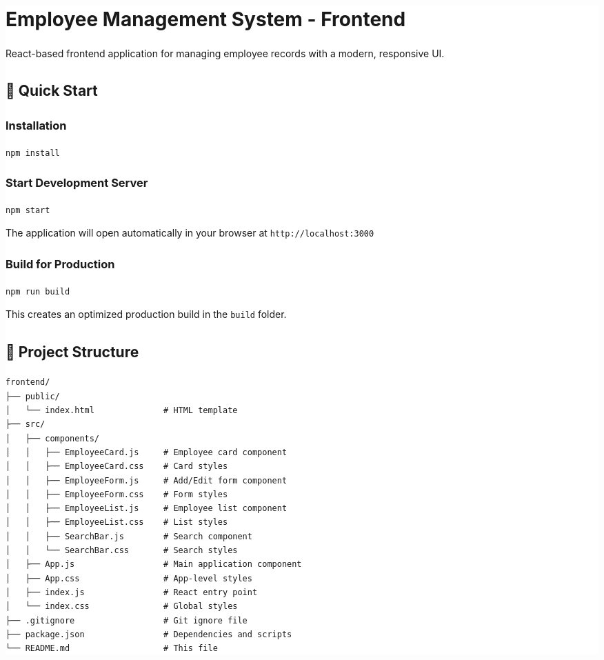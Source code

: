 # Employee Management System - Frontend

React-based frontend application for managing employee records with a modern, responsive UI.

## 🚀 Quick Start

### Installation

```bash
npm install
```

### Start Development Server

```bash
npm start
```

The application will open automatically in your browser at `http://localhost:3000`

### Build for Production

```bash
npm run build
```

This creates an optimized production build in the `build` folder.

## 📁 Project Structure

```
frontend/
├── public/
│   └── index.html              # HTML template
├── src/
│   ├── components/
│   │   ├── EmployeeCard.js     # Employee card component
│   │   ├── EmployeeCard.css    # Card styles
│   │   ├── EmployeeForm.js     # Add/Edit form component
│   │   ├── EmployeeForm.css    # Form styles
│   │   ├── EmployeeList.js     # Employee list component
│   │   ├── EmployeeList.css    # List styles
│   │   ├── SearchBar.js        # Search component
│   │   └── SearchBar.css       # Search styles
│   ├── App.js                  # Main application component
│   ├── App.css                 # App-level styles
│   ├── index.js                # React entry point
│   └── index.css               # Global styles
├── .gitignore                  # Git ignore file
├── package.json                # Dependencies and scripts
└── README.md                   # This file
```
